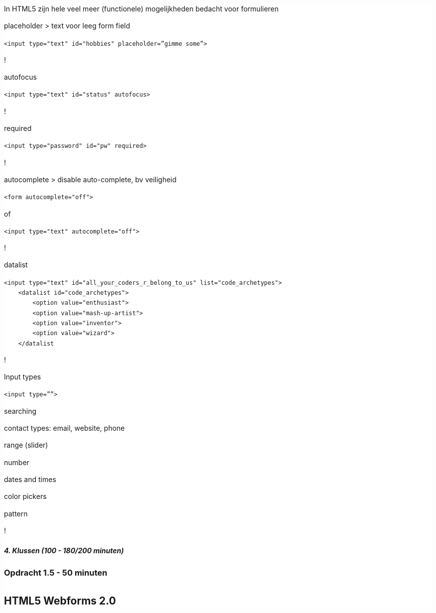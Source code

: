 In HTML5 zijn hele veel meer (functionele) mogelijkheden bedacht voor formulieren

placeholder > text voor leeg form field

    <input type="text" id="hobbies" placeholder=”gimme some”>

!

autofocus

    <input type="text" id="status" autofocus>

!

required

    <input type="password" id="pw" required> 

!

autocomplete > disable auto-complete, bv veiligheid

    <form autocomplete="off">

of

    <input type="text" autocomplete="off">

!

datalist

    <input type="text" id="all_your_coders_r_belong_to_us" list="code_archetypes">
        <datalist id="code_archetypes">
            <option value="enthusiast">
            <option value="mash-up-artist">
            <option value="inventor">
            <option value="wizard">
        </datalist

!

Input types 

    <input type=””>

searching

contact types: email, website, phone

range (slider)

number

dates and times

color pickers

pattern 


!


##### 4. Klussen (100 - 180/200 minuten)
### Opdracht 1.5 - 50 minuten
## HTML5 Webforms 2.0
